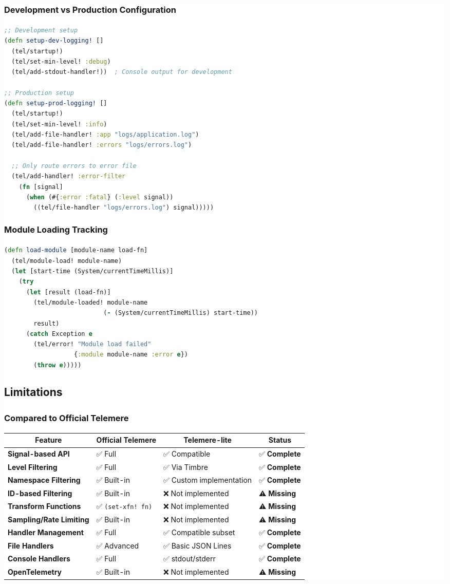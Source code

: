 ### Development vs Production Configuration

```clojure
;; Development setup
(defn setup-dev-logging! []
  (tel/startup!)
  (tel/set-min-level! :debug)
  (tel/add-stdout-handler!))  ; Console output for development

;; Production setup
(defn setup-prod-logging! []
  (tel/startup!)
  (tel/set-min-level! :info)
  (tel/add-file-handler! :app "logs/application.log")
  (tel/add-file-handler! :errors "logs/errors.log")

  ;; Only route errors to error file
  (tel/add-handler! :error-filter
    (fn [signal]
      (when (#{:error :fatal} (:level signal))
        ((tel/file-handler "logs/errors.log") signal)))))
```

### Module Loading Tracking

```clojure
(defn load-module [module-name load-fn]
  (tel/module-load! module-name)
  (let [start-time (System/currentTimeMillis)]
    (try
      (let [result (load-fn)]
        (tel/module-loaded! module-name
                           (- (System/currentTimeMillis) start-time))
        result)
      (catch Exception e
        (tel/error! "Module load failed"
                   {:module module-name :error e})
        (throw e)))))
```

## Limitations

### Compared to Official Telemere

| Feature | Official Telemere | Telemere-lite | Status |
|---------|------------------|---------------|---------|
| **Signal-based API** | ✅ Full | ✅ Compatible | ✅ **Complete** |
| **Level Filtering** | ✅ Full | ✅ Via Timbre | ✅ **Complete** |
| **Namespace Filtering** | ✅ Built-in | ✅ Custom implementation | ✅ **Complete** |
| **ID-based Filtering** | ✅ Built-in | ❌ Not implemented | ⚠️ **Missing** |
| **Transform Functions** | ✅ `(set-xfn! fn)` | ❌ Not implemented | ⚠️ **Missing** |
| **Sampling/Rate Limiting** | ✅ Built-in | ❌ Not implemented | ⚠️ **Missing** |
| **Handler Management** | ✅ Full | ✅ Compatible subset | ✅ **Complete** |
| **File Handlers** | ✅ Advanced | ✅ Basic JSON Lines | ✅ **Complete** |
| **Console Handlers** | ✅ Full | ✅ stdout/stderr | ✅ **Complete** |
| **OpenTelemetry** | ✅ Built-in | ❌ Not implemented | ⚠️ **Missing** |